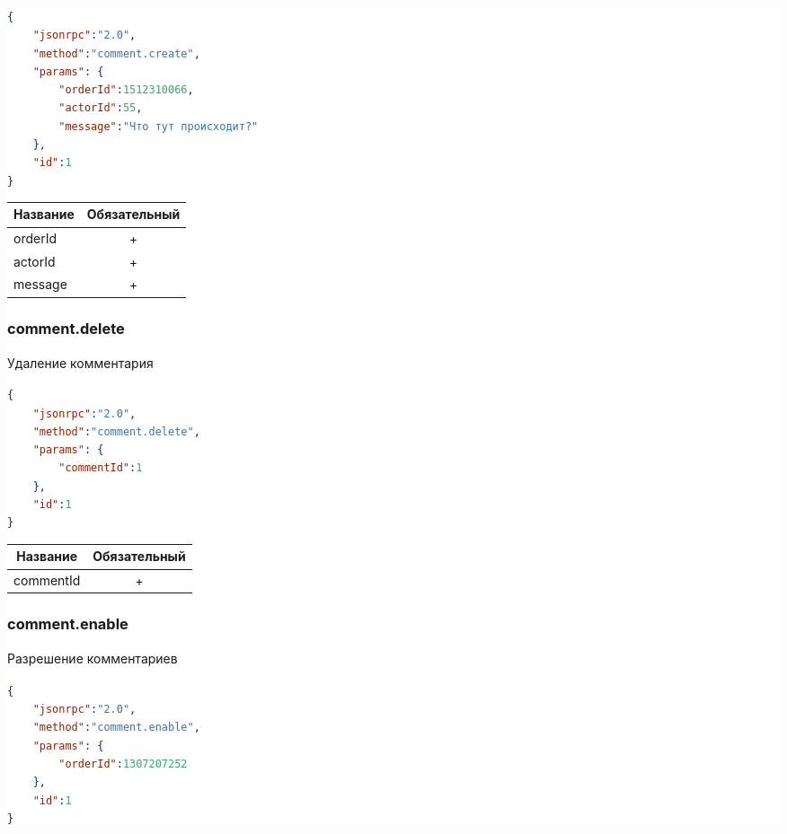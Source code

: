 ```json
{
    "jsonrpc":"2.0",
    "method":"comment.create",
    "params": {
        "orderId":1512310066,
        "actorId":55,
        "message":"Что тут происходит?"
    },
    "id":1
}
```

| Название | Обязательный |
| -------- | :----------: |
| orderId  | +            |
| actorId  | +            |
| message  | +            |

### comment.delete

Удаление комментария

```json
{
    "jsonrpc":"2.0",
    "method":"comment.delete",
    "params": {
        "commentId":1
    },
    "id":1
}
```

| Название  | Обязательный |
| --------- | :----------: |
| commentId | +            |

### comment.enable

Разрешение комментариев

```json
{
    "jsonrpc":"2.0",
    "method":"comment.enable",
    "params": {
        "orderId":1307207252
    },
    "id":1
}
```
